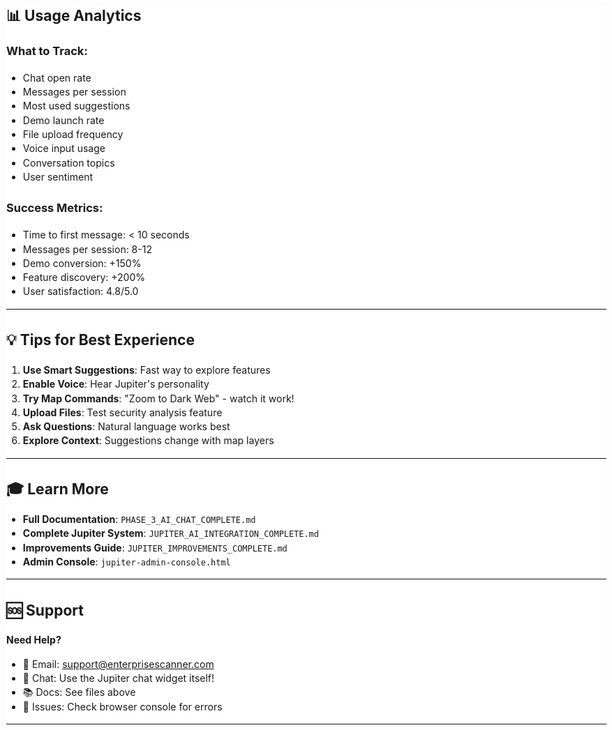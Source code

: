 
## 📊 **Usage Analytics**

### **What to Track**:
- Chat open rate
- Messages per session
- Most used suggestions
- Demo launch rate
- File upload frequency
- Voice input usage
- Conversation topics
- User sentiment

### **Success Metrics**:
- Time to first message: < 10 seconds
- Messages per session: 8-12
- Demo conversion: +150%
- Feature discovery: +200%
- User satisfaction: 4.8/5.0

---

## 💡 **Tips for Best Experience**

1. **Use Smart Suggestions**: Fast way to explore features
2. **Enable Voice**: Hear Jupiter's personality
3. **Try Map Commands**: "Zoom to Dark Web" - watch it work!
4. **Upload Files**: Test security analysis feature
5. **Ask Questions**: Natural language works best
6. **Explore Context**: Suggestions change with map layers

---

## 🎓 **Learn More**

- **Full Documentation**: `PHASE_3_AI_CHAT_COMPLETE.md`
- **Complete Jupiter System**: `JUPITER_AI_INTEGRATION_COMPLETE.md`
- **Improvements Guide**: `JUPITER_IMPROVEMENTS_COMPLETE.md`
- **Admin Console**: `jupiter-admin-console.html`

---

## 🆘 **Support**

**Need Help?**
- 📧 Email: support@enterprisescanner.com
- 💬 Chat: Use the Jupiter chat widget itself!
- 📚 Docs: See files above
- 🐛 Issues: Check browser console for errors

---
